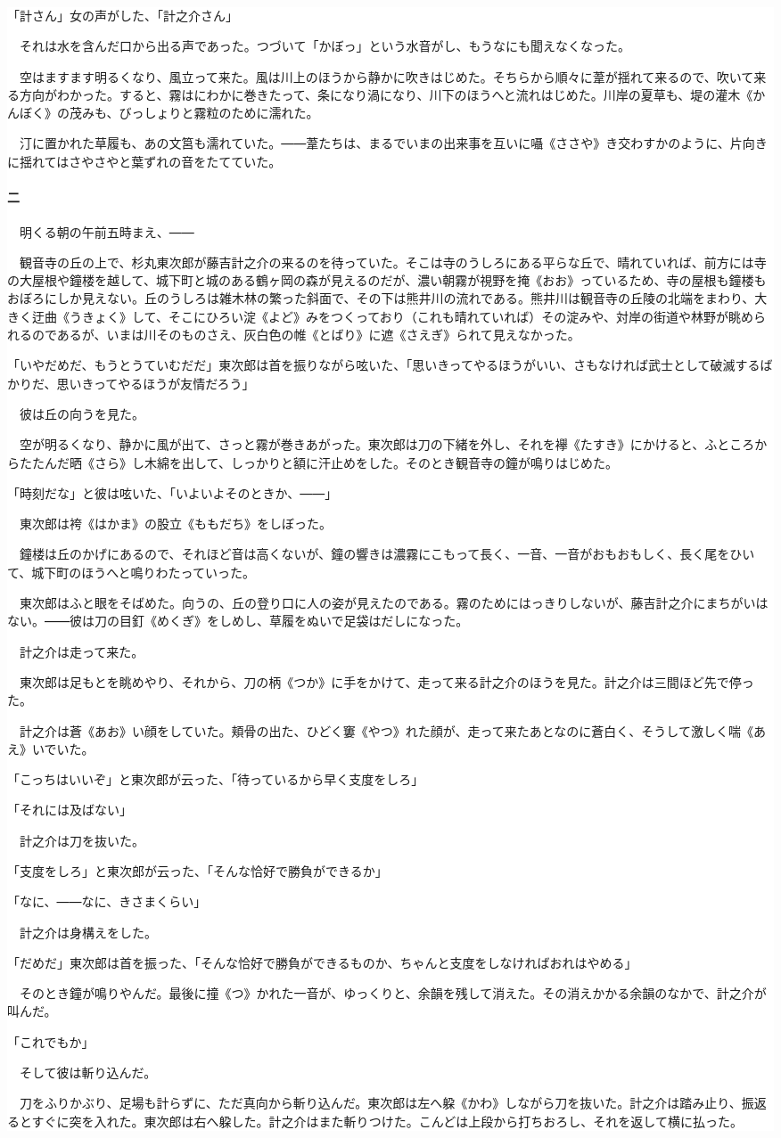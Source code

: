 「計さん」女の声がした、「計之介さん」

　それは水を含んだ口から出る声であった。つづいて「かぼっ」という水音がし、もうなにも聞えなくなった。

　空はますます明るくなり、風立って来た。風は川上のほうから静かに吹きはじめた。そちらから順々に葦が揺れて来るので、吹いて来る方向がわかった。すると、霧はにわかに巻きたって、条になり渦になり、川下のほうへと流れはじめた。川岸の夏草も、堤の灌木《かんぼく》の茂みも、びっしょりと霧粒のために濡れた。

　汀に置かれた草履も、あの文筥も濡れていた。――葦たちは、まるでいまの出来事を互いに囁《ささや》き交わすかのように、片向きに揺れてはさやさやと葉ずれの音をたてていた。



#### 二




　明くる朝の午前五時まえ、――

　観音寺の丘の上で、杉丸東次郎が藤吉計之介の来るのを待っていた。そこは寺のうしろにある平らな丘で、晴れていれば、前方には寺の大屋根や鐘楼を越して、城下町と城のある鶴ヶ岡の森が見えるのだが、濃い朝霧が視野を掩《おお》っているため、寺の屋根も鐘楼もおぼろにしか見えない。丘のうしろは雑木林の繁った斜面で、その下は熊井川の流れである。熊井川は観音寺の丘陵の北端をまわり、大きく迂曲《うきょく》して、そこにひろい淀《よど》みをつくっており（これも晴れていれば）その淀みや、対岸の街道や林野が眺められるのであるが、いまは川そのものさえ、灰白色の帷《とばり》に遮《さえぎ》られて見えなかった。

「いやだめだ、もうとうていむだだ」東次郎は首を振りながら呟いた、「思いきってやるほうがいい、さもなければ武士として破滅するばかりだ、思いきってやるほうが友情だろう」

　彼は丘の向うを見た。

　空が明るくなり、静かに風が出て、さっと霧が巻きあがった。東次郎は刀の下緒を外し、それを襷《たすき》にかけると、ふところからたたんだ晒《さら》し木綿を出して、しっかりと額に汗止めをした。そのとき観音寺の鐘が鳴りはじめた。

「時刻だな」と彼は呟いた、「いよいよそのときか、――」

　東次郎は袴《はかま》の股立《ももだち》をしぼった。

　鐘楼は丘のかげにあるので、それほど音は高くないが、鐘の響きは濃霧にこもって長く、一音、一音がおもおもしく、長く尾をひいて、城下町のほうへと鳴りわたっていった。

　東次郎はふと眼をそばめた。向うの、丘の登り口に人の姿が見えたのである。霧のためにはっきりしないが、藤吉計之介にまちがいはない。――彼は刀の目釘《めくぎ》をしめし、草履をぬいで足袋はだしになった。

　計之介は走って来た。

　東次郎は足もとを眺めやり、それから、刀の柄《つか》に手をかけて、走って来る計之介のほうを見た。計之介は三間ほど先で停った。

　計之介は蒼《あお》い顔をしていた。頬骨の出た、ひどく窶《やつ》れた顔が、走って来たあとなのに蒼白く、そうして激しく喘《あえ》いでいた。

「こっちはいいぞ」と東次郎が云った、「待っているから早く支度をしろ」

「それには及ばない」

　計之介は刀を抜いた。

「支度をしろ」と東次郎が云った、「そんな恰好で勝負ができるか」

「なに、――なに、きさまくらい」

　計之介は身構えをした。

「だめだ」東次郎は首を振った、「そんな恰好で勝負ができるものか、ちゃんと支度をしなければおれはやめる」

　そのとき鐘が鳴りやんだ。最後に撞《つ》かれた一音が、ゆっくりと、余韻を残して消えた。その消えかかる余韻のなかで、計之介が叫んだ。

「これでもか」

　そして彼は斬り込んだ。

　刀をふりかぶり、足場も計らずに、ただ真向から斬り込んだ。東次郎は左へ躱《かわ》しながら刀を抜いた。計之介は踏み止り、振返るとすぐに突を入れた。東次郎は右へ躱した。計之介はまた斬りつけた。こんどは上段から打ちおろし、それを返して横に払った。
